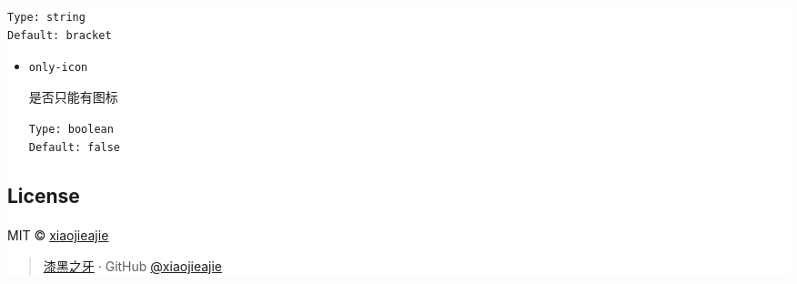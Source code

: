   ```
  Type: string
  Default: bracket
  ```

- `only-icon`

  是否只能有图标
  
  ```
  Type: boolean
  Default: false
  ```

## License

MIT &copy; [xiaojieajie](https://github.com/xiaojieajie)

> [漆黑之牙](https://llongjie.top) · GitHub [@xiaojieajie](https://github.com/xiaojieajie)
